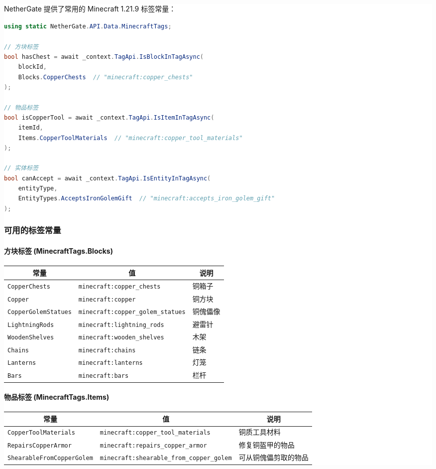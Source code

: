 NetherGate 提供了常用的 Minecraft 1.21.9 标签常量：

```csharp
using static NetherGate.API.Data.MinecraftTags;

// 方块标签
bool hasChest = await _context.TagApi.IsBlockInTagAsync(
    blockId, 
    Blocks.CopperChests  // "minecraft:copper_chests"
);

// 物品标签
bool isCopperTool = await _context.TagApi.IsItemInTagAsync(
    itemId, 
    Items.CopperToolMaterials  // "minecraft:copper_tool_materials"
);

// 实体标签
bool canAccept = await _context.TagApi.IsEntityInTagAsync(
    entityType, 
    EntityTypes.AcceptsIronGolemGift  // "minecraft:accepts_iron_golem_gift"
);
```

### **可用的标签常量**

#### **方块标签 (MinecraftTags.Blocks)**

| 常量 | 值 | 说明 |
|------|-----|------|
| `CopperChests` | `minecraft:copper_chests` | 铜箱子 |
| `Copper` | `minecraft:copper` | 铜方块 |
| `CopperGolemStatues` | `minecraft:copper_golem_statues` | 铜傀儡像 |
| `LightningRods` | `minecraft:lightning_rods` | 避雷针 |
| `WoodenShelves` | `minecraft:wooden_shelves` | 木架 |
| `Chains` | `minecraft:chains` | 链条 |
| `Lanterns` | `minecraft:lanterns` | 灯笼 |
| `Bars` | `minecraft:bars` | 栏杆 |

#### **物品标签 (MinecraftTags.Items)**

| 常量 | 值 | 说明 |
|------|-----|------|
| `CopperToolMaterials` | `minecraft:copper_tool_materials` | 铜质工具材料 |
| `RepairsCopperArmor` | `minecraft:repairs_copper_armor` | 修复铜盔甲的物品 |
| `ShearableFromCopperGolem` | `minecraft:shearable_from_copper_golem` | 可从铜傀儡剪取的物品 |
